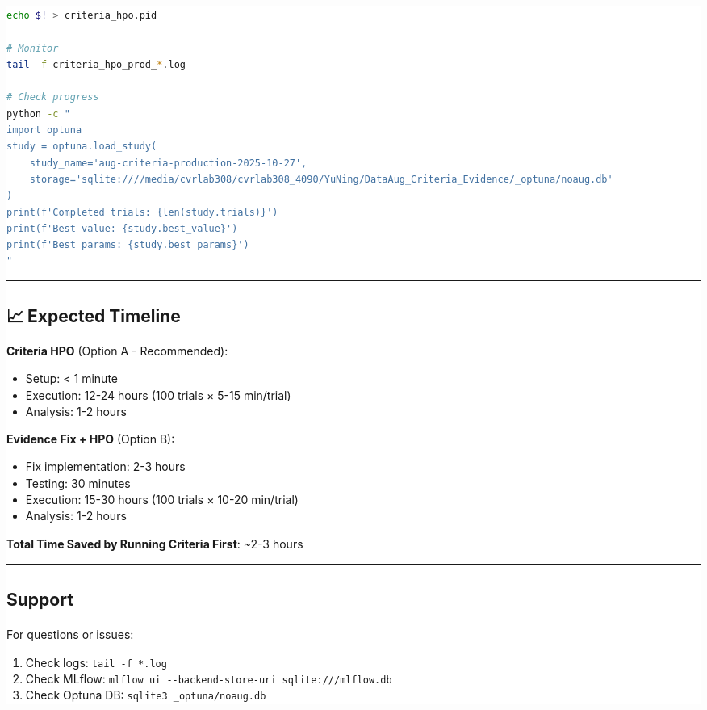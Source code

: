```bash
echo $! > criteria_hpo.pid

# Monitor
tail -f criteria_hpo_prod_*.log

# Check progress
python -c "
import optuna
study = optuna.load_study(
    study_name='aug-criteria-production-2025-10-27',
    storage='sqlite:////media/cvrlab308/cvrlab308_4090/YuNing/DataAug_Criteria_Evidence/_optuna/noaug.db'
)
print(f'Completed trials: {len(study.trials)}')
print(f'Best value: {study.best_value}')
print(f'Best params: {study.best_params}')
"
```

---

## 📈 Expected Timeline

**Criteria HPO** (Option A - Recommended):
- Setup: < 1 minute
- Execution: 12-24 hours (100 trials × 5-15 min/trial)
- Analysis: 1-2 hours

**Evidence Fix + HPO** (Option B):
- Fix implementation: 2-3 hours
- Testing: 30 minutes
- Execution: 15-30 hours (100 trials × 10-20 min/trial)
- Analysis: 1-2 hours

**Total Time Saved by Running Criteria First**: ~2-3 hours

---

## Support

For questions or issues:
1. Check logs: `tail -f *.log`
2. Check MLflow: `mlflow ui --backend-store-uri sqlite:///mlflow.db`
3. Check Optuna DB: `sqlite3 _optuna/noaug.db`

